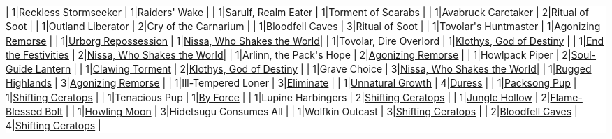 |                    1|Reckless Stormseeker                                                                                     |                    1|[Raiders' Wake](http://gatherer.wizards.com/Pages/Card/Details.aspx?multiverseid=435270)              |
|                    1|[Sarulf, Realm Eater](http://gatherer.wizards.com/Pages/Card/Details.aspx?multiverseid=503844)           |                    1|[Torment of Scarabs](http://gatherer.wizards.com/Pages/Card/Details.aspx?multiverseid=430767)         |
|                    1|Avabruck Caretaker                                                                                       |                    2|[Ritual of Soot](http://gatherer.wizards.com/Pages/Card/Details.aspx?multiverseid=452834)             |
|                    1|Outland Liberator                                                                                        |                    2|[Cry of the Carnarium](http://gatherer.wizards.com/Pages/Card/Details.aspx?multiverseid=457214)       |
|                    1|[Bloodfell Caves](http://gatherer.wizards.com/Pages/Card/Details.aspx?multiverseid=433168)               |                    3|[Ritual of Soot](http://gatherer.wizards.com/Pages/Card/Details.aspx?multiverseid=452834)             |
|                    1|Tovolar's Huntmaster                                                                                     |                    1|[Agonizing Remorse](http://gatherer.wizards.com/Pages/Card/Details.aspx?multiverseid=476334)          |
|                    1|[Urborg Repossession](http://gatherer.wizards.com/Pages/Card/Details.aspx?multiverseid=574594)           |                    1|[Nissa, Who Shakes the World](http://gatherer.wizards.com/Pages/Card/Details.aspx?multiverseid=461096)|
|                    1|Tovolar, Dire Overlord                                                                                   |                    1|[Klothys, God of Destiny](http://gatherer.wizards.com/Pages/Card/Details.aspx?multiverseid=476471)    |
|                    1|[End the Festivities](http://gatherer.wizards.com/Pages/Card/Details.aspx?multiverseid=541010)           |                    2|[Nissa, Who Shakes the World](http://gatherer.wizards.com/Pages/Card/Details.aspx?multiverseid=461096)|
|                    1|Arlinn, the Pack's Hope                                                                                  |                    2|[Agonizing Remorse](http://gatherer.wizards.com/Pages/Card/Details.aspx?multiverseid=476334)          |
|                    1|Howlpack Piper                                                                                           |                    2|[Soul-Guide Lantern](http://gatherer.wizards.com/Pages/Card/Details.aspx?multiverseid=476488)         |
|                    1|[Clawing Torment](http://gatherer.wizards.com/Pages/Card/Details.aspx?multiverseid=548389)               |                    2|[Klothys, God of Destiny](http://gatherer.wizards.com/Pages/Card/Details.aspx?multiverseid=476471)    |
|                    1|Grave Choice                                                                                             |                    3|[Nissa, Who Shakes the World](http://gatherer.wizards.com/Pages/Card/Details.aspx?multiverseid=461096)|
|                    1|[Rugged Highlands](http://gatherer.wizards.com/Pages/Card/Details.aspx?multiverseid=420935)              |                    3|[Agonizing Remorse](http://gatherer.wizards.com/Pages/Card/Details.aspx?multiverseid=476334)          |
|                    1|Ill-Tempered Loner                                                                                       |                    3|[Eliminate](http://gatherer.wizards.com/Pages/Card/Details.aspx?multiverseid=485420)                  |
|                    1|[Unnatural Growth](http://gatherer.wizards.com/Pages/Card/Details.aspx?multiverseid=534997)              |                    4|[Duress](http://gatherer.wizards.com/Pages/Card/Details.aspx?multiverseid=14557)                      |
|                    1|[Packsong Pup](http://gatherer.wizards.com/Pages/Card/Details.aspx?multiverseid=541080)                  |                    1|[Shifting Ceratops](http://gatherer.wizards.com/Pages/Card/Details.aspx?multiverseid=466948)          |
|                    1|Tenacious Pup                                                                                            |                    1|[By Force](http://gatherer.wizards.com/Pages/Card/Details.aspx?multiverseid=426825)                   |
|                    1|Lupine Harbingers                                                                                        |                    2|[Shifting Ceratops](http://gatherer.wizards.com/Pages/Card/Details.aspx?multiverseid=466948)          |
|                    1|[Jungle Hollow](http://gatherer.wizards.com/Pages/Card/Details.aspx?multiverseid=405273)                 |                    2|[Flame-Blessed Bolt](http://gatherer.wizards.com/Pages/Card/Details.aspx?multiverseid=541014)         |
|                    1|[Howling Moon](http://gatherer.wizards.com/Pages/Card/Details.aspx?multiverseid=541068)                  |                    3|Hidetsugu Consumes All                                                                                |
|                    1|Wolfkin Outcast                                                                                          |                    3|[Shifting Ceratops](http://gatherer.wizards.com/Pages/Card/Details.aspx?multiverseid=466948)          |
|                    2|[Bloodfell Caves](http://gatherer.wizards.com/Pages/Card/Details.aspx?multiverseid=433168)               |                    4|[Shifting Ceratops](http://gatherer.wizards.com/Pages/Card/Details.aspx?multiverseid=466948)          |
